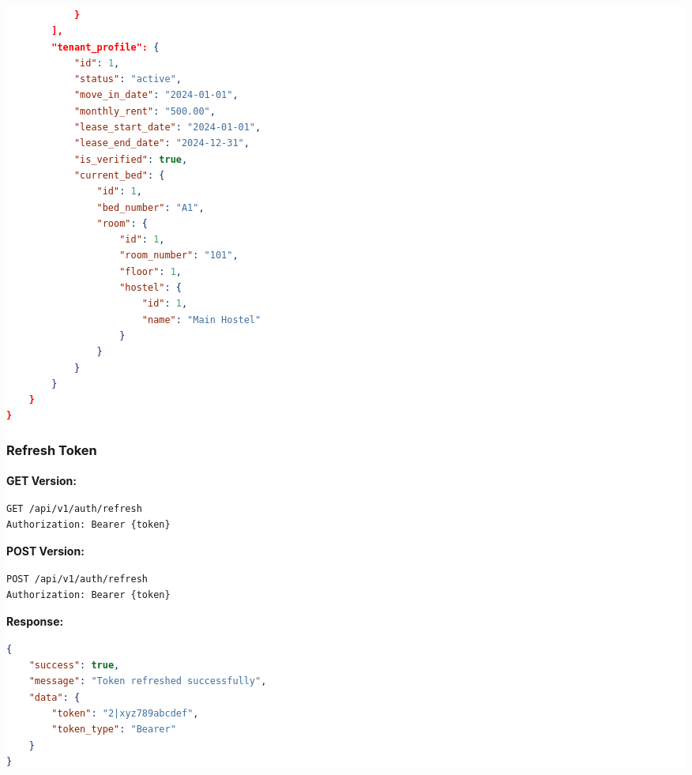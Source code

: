 ```json
            }
        ],
        "tenant_profile": {
            "id": 1,
            "status": "active",
            "move_in_date": "2024-01-01",
            "monthly_rent": "500.00",
            "lease_start_date": "2024-01-01",
            "lease_end_date": "2024-12-31",
            "is_verified": true,
            "current_bed": {
                "id": 1,
                "bed_number": "A1",
                "room": {
                    "id": 1,
                    "room_number": "101",
                    "floor": 1,
                    "hostel": {
                        "id": 1,
                        "name": "Main Hostel"
                    }
                }
            }
        }
    }
}
```

### Refresh Token

**GET Version:**
```
GET /api/v1/auth/refresh
Authorization: Bearer {token}
```

**POST Version:**
```
POST /api/v1/auth/refresh
Authorization: Bearer {token}
```

**Response:**
```json
{
    "success": true,
    "message": "Token refreshed successfully",
    "data": {
        "token": "2|xyz789abcdef",
        "token_type": "Bearer"
    }
}
```
